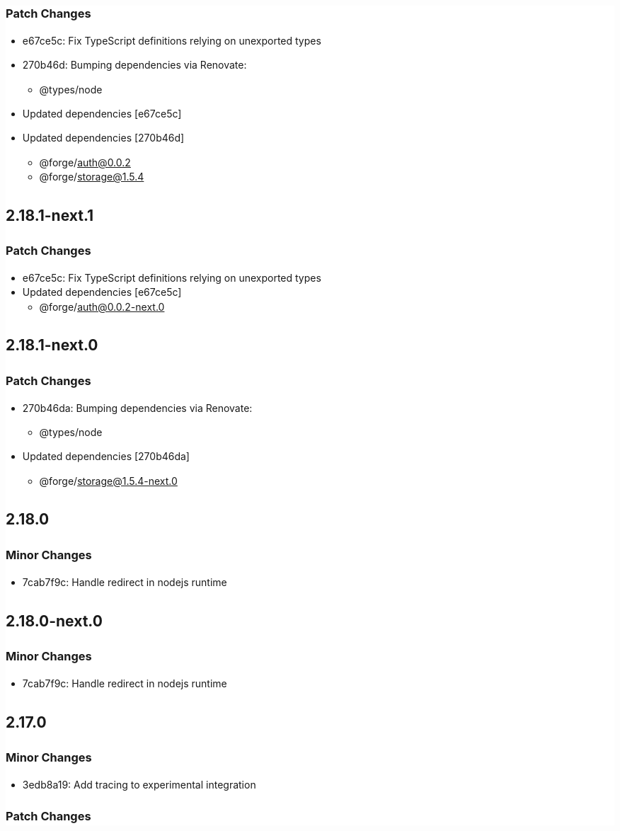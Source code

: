 ### Patch Changes

- e67ce5c: Fix TypeScript definitions relying on unexported types
- 270b46d: Bumping dependencies via Renovate:

  - @types/node

- Updated dependencies [e67ce5c]
- Updated dependencies [270b46d]
  - @forge/auth@0.0.2
  - @forge/storage@1.5.4

## 2.18.1-next.1

### Patch Changes

- e67ce5c: Fix TypeScript definitions relying on unexported types
- Updated dependencies [e67ce5c]
  - @forge/auth@0.0.2-next.0

## 2.18.1-next.0

### Patch Changes

- 270b46da: Bumping dependencies via Renovate:

  - @types/node

- Updated dependencies [270b46da]
  - @forge/storage@1.5.4-next.0

## 2.18.0

### Minor Changes

- 7cab7f9c: Handle redirect in nodejs runtime

## 2.18.0-next.0

### Minor Changes

- 7cab7f9c: Handle redirect in nodejs runtime

## 2.17.0

### Minor Changes

- 3edb8a19: Add tracing to experimental integration

### Patch Changes
